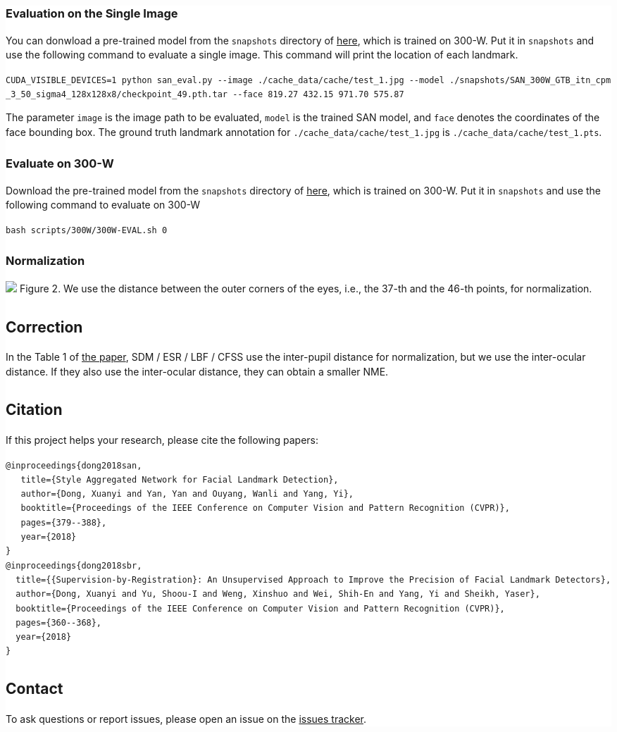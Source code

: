 ### Evaluation on the Single Image

You can donwload a pre-trained model from the `snapshots` directory of [here](https://drive.google.com/open?id=14f2lcJVF6E4kIICd8icUs8UuF3J0Mutd), which is trained on 300-W. Put it in `snapshots` and use the following command to evaluate a single image. This command will print the location of each landmark.
```
CUDA_VISIBLE_DEVICES=1 python san_eval.py --image ./cache_data/cache/test_1.jpg --model ./snapshots/SAN_300W_GTB_itn_cpm_3_50_sigma4_128x128x8/checkpoint_49.pth.tar --face 819.27 432.15 971.70 575.87
```
The parameter `image` is the image path to be evaluated, `model` is the trained SAN model, and `face` denotes the coordinates of the face bounding box.
The ground truth landmark annotation for `./cache_data/cache/test_1.jpg` is `./cache_data/cache/test_1.pts`.

### Evaluate on 300-W
Download the pre-trained model from the `snapshots` directory of [here](https://drive.google.com/open?id=14f2lcJVF6E4kIICd8icUs8UuF3J0Mutd), which is trained on 300-W. Put it in `snapshots` and use the following command to evaluate on 300-W
```
bash scripts/300W/300W-EVAL.sh 0
```


### Normalization

<img src="cache_data/cache/figure_1_68.jpg" width="480">
Figure 2. We use the distance between the outer corners of the eyes, i.e., the 37-th and the 46-th points, for normalization.


## Correction
In the Table 1 of [the paper](http://openaccess.thecvf.com/content_cvpr_2018/papers/Dong_Style_Aggregated_Network_CVPR_2018_paper.pdf), SDM / ESR / LBF / CFSS use the inter-pupil distance for normalization, but we use the inter-ocular distance. If they also use the inter-ocular distance, they can obtain a smaller NME.

## Citation
If this project helps your research, please cite the following papers:
```
@inproceedings{dong2018san,
   title={Style Aggregated Network for Facial Landmark Detection},
   author={Dong, Xuanyi and Yan, Yan and Ouyang, Wanli and Yang, Yi},
   booktitle={Proceedings of the IEEE Conference on Computer Vision and Pattern Recognition (CVPR)},
   pages={379--388},
   year={2018}
}
@inproceedings{dong2018sbr,
  title={{Supervision-by-Registration}: An Unsupervised Approach to Improve the Precision of Facial Landmark Detectors},
  author={Dong, Xuanyi and Yu, Shoou-I and Weng, Xinshuo and Wei, Shih-En and Yang, Yi and Sheikh, Yaser},
  booktitle={Proceedings of the IEEE Conference on Computer Vision and Pattern Recognition (CVPR)},
  pages={360--368},
  year={2018}
}
```

## Contact
To ask questions or report issues, please open an issue on the [issues tracker](https://github.com/D-X-Y/SAN/issues).

